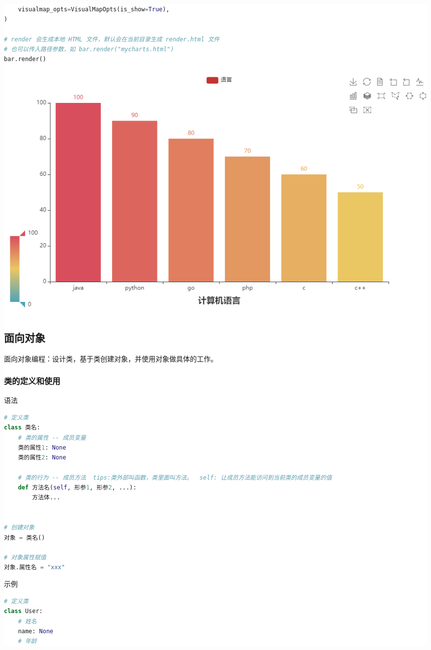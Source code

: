 ```python
    visualmap_opts=VisualMapOpts(is_show=True),
)

# render 会生成本地 HTML 文件，默认会在当前目录生成 render.html 文件
# 也可以传入路径参数，如 bar.render("mycharts.html")
bar.render()
```
![](images/1713173207109-e956117b-d594-4a61-9499-04ef7fc049ca.png)
## 面向对象
面向对象编程：设计类，基于类创建对象，并使用对象做具体的工作。
### 类的定义和使用
语法
```python
# 定义类
class 类名:
    # 类的属性 -- 成员变量
    类的属性1: None
    类的属性2: None

    # 类的行为 -- 成员方法  tips:类外部叫函数，类里面叫方法。  self: 让成员方法能访问到当前类的成员变量的值
    def 方法名(self, 形参1, 形参2, ...):
        方法体...


# 创建对象
对象 = 类名()

# 对象属性赋值
对象.属性名 = "xxx"
```
示例
```python
# 定义类
class User:
    # 姓名
    name: None
    # 年龄
```